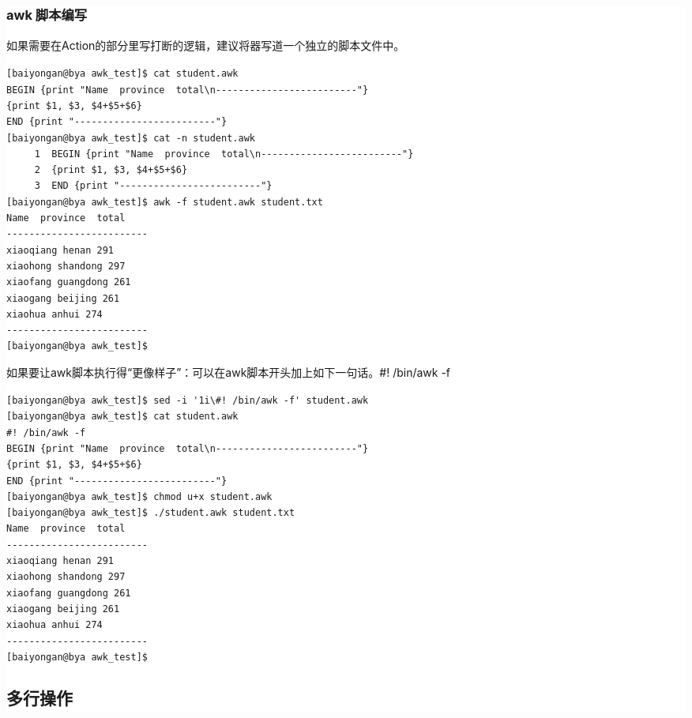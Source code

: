 
### awk 脚本编写

如果需要在Action的部分里写打断的逻辑，建议将器写道一个独立的脚本文件中。

```shell
[baiyongan@bya awk_test]$ cat student.awk 
BEGIN {print "Name  province  total\n-------------------------"}
{print $1, $3, $4+$5+$6}
END {print "-------------------------"}
[baiyongan@bya awk_test]$ cat -n student.awk 
     1	BEGIN {print "Name  province  total\n-------------------------"}
     2	{print $1, $3, $4+$5+$6}
     3	END {print "-------------------------"}
[baiyongan@bya awk_test]$ awk -f student.awk student.txt 
Name  province  total
-------------------------
xiaoqiang henan 291
xiaohong shandong 297
xiaofang guangdong 261
xiaogang beijing 261
xiaohua anhui 274
-------------------------
[baiyongan@bya awk_test]$ 

```

如果要让awk脚本执行得“更像样子”：可以在awk脚本开头加上如下一句话。#! /bin/awk -f

```shell
[baiyongan@bya awk_test]$ sed -i '1i\#! /bin/awk -f' student.awk 
[baiyongan@bya awk_test]$ cat student.awk 
#! /bin/awk -f
BEGIN {print "Name  province  total\n-------------------------"}
{print $1, $3, $4+$5+$6}
END {print "-------------------------"}
[baiyongan@bya awk_test]$ chmod u+x student.awk 
[baiyongan@bya awk_test]$ ./student.awk student.txt 
Name  province  total
-------------------------
xiaoqiang henan 291
xiaohong shandong 297
xiaofang guangdong 261
xiaogang beijing 261
xiaohua anhui 274
-------------------------
[baiyongan@bya awk_test]$ 

```



## 多行操作
